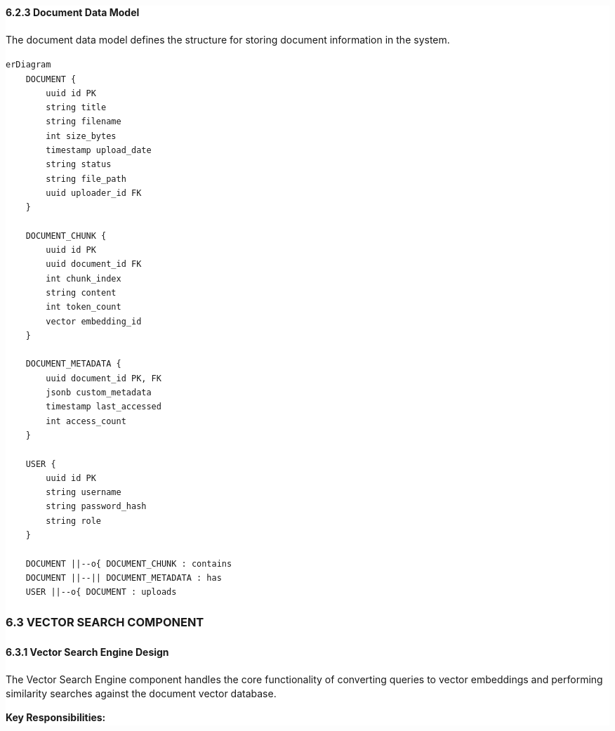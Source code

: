 #### 6.2.3 Document Data Model

The document data model defines the structure for storing document information in the system.

```mermaid
erDiagram
    DOCUMENT {
        uuid id PK
        string title
        string filename
        int size_bytes
        timestamp upload_date
        string status
        string file_path
        uuid uploader_id FK
    }
    
    DOCUMENT_CHUNK {
        uuid id PK
        uuid document_id FK
        int chunk_index
        string content
        int token_count
        vector embedding_id
    }
    
    DOCUMENT_METADATA {
        uuid document_id PK, FK
        jsonb custom_metadata
        timestamp last_accessed
        int access_count
    }
    
    USER {
        uuid id PK
        string username
        string password_hash
        string role
    }
    
    DOCUMENT ||--o{ DOCUMENT_CHUNK : contains
    DOCUMENT ||--|| DOCUMENT_METADATA : has
    USER ||--o{ DOCUMENT : uploads
```

### 6.3 VECTOR SEARCH COMPONENT

#### 6.3.1 Vector Search Engine Design

The Vector Search Engine component handles the core functionality of converting queries to vector embeddings and performing similarity searches against the document vector database.

**Key Responsibilities:**
